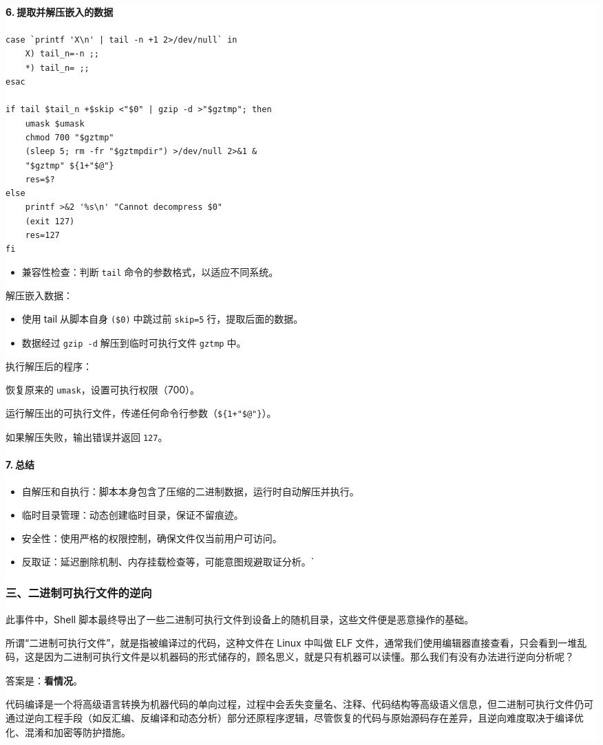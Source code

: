 #### 6. 提取并解压嵌入的数据

```shell
case `printf 'X\n' | tail -n +1 2>/dev/null` in
    X) tail_n=-n ;;
    *) tail_n= ;;
esac

if tail $tail_n +$skip <"$0" | gzip -d >"$gztmp"; then
    umask $umask
    chmod 700 "$gztmp"
    (sleep 5; rm -fr "$gztmpdir") >/dev/null 2>&1 &
    "$gztmp" ${1+"$@"}
    res=$?
else
    printf >&2 '%s\n' "Cannot decompress $0"
    (exit 127)
    res=127
fi
```

- 兼容性检查：判断 `tail` 命令的参数格式，以适应不同系统。

解压嵌入数据：

- 使用 tail 从脚本自身 `($0)` 中跳过前 `skip=5` 行，提取后面的数据。

- 数据经过 `gzip -d` 解压到临时可执行文件 `gztmp` 中。


执行解压后的程序：

恢复原来的 `umask`，设置可执行权限（700）。

运行解压出的可执行文件，传递任何命令行参数（`${1+"$@"}`）。


如果解压失败，输出错误并返回 `127`。

#### 7. 总结

- 自解压和自执行：脚本本身包含了压缩的二进制数据，运行时自动解压并执行。

- 临时目录管理：动态创建临时目录，保证不留痕迹。

- 安全性：使用严格的权限控制，确保文件仅当前用户可访问。

- 反取证：延迟删除机制、内存挂载检查等，可能意图规避取证分析。`

### 三、二进制可执行文件的逆向

此事件中，Shell 脚本最终导出了一些二进制可执行文件到设备上的随机目录，这些文件便是恶意操作的基础。

所谓“二进制可执行文件”，就是指被编译过的代码，这种文件在 Linux 中叫做 ELF 文件，通常我们使用编辑器直接查看，只会看到一堆乱码，这是因为二进制可执行文件是以机器码的形式储存的，顾名思义，就是只有机器可以读懂。那么我们有没有办法进行逆向分析呢？

答案是：**看情况**。

代码编译是一个将高级语言转换为机器代码的单向过程，过程中会丢失变量名、注释、代码结构等高级语义信息，但二进制可执行文件仍可通过逆向工程手段（如反汇编、反编译和动态分析）部分还原程序逻辑，尽管恢复的代码与原始源码存在差异，且逆向难度取决于编译优化、混淆和加密等防护措施。
